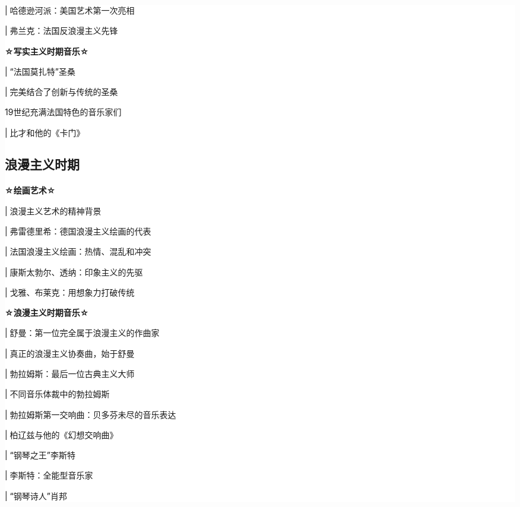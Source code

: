 | 哈德逊河派：美国艺术第一次亮相

| 弗兰克：法国反浪漫主义先锋

 **☆写实主义时期音乐☆**

| “法国莫扎特”圣桑

| 完美结合了创新与传统的圣桑

19世纪充满法国特色的音乐家们

| 比才和他的《卡门》

## 浪漫主义时期

 **☆绘画艺术☆**

| 浪漫主义艺术的精神背景

| 弗雷德里希：德国浪漫主义绘画的代表

| 法国浪漫主义绘画：热情、混乱和冲突

| 康斯太勃尔、透纳：印象主义的先驱

| 戈雅、布莱克：用想象力打破传统

 **☆浪漫主义时期音乐☆**

| 舒曼：第一位完全属于浪漫主义的作曲家

| 真正的浪漫主义协奏曲，始于舒曼

| 勃拉姆斯：最后一位古典主义大师

| 不同音乐体裁中的勃拉姆斯

| 勃拉姆斯第一交响曲：贝多芬未尽的音乐表达

| 柏辽兹与他的《幻想交响曲》

| “钢琴之王”李斯特

| 李斯特：全能型音乐家

| “钢琴诗人”肖邦
